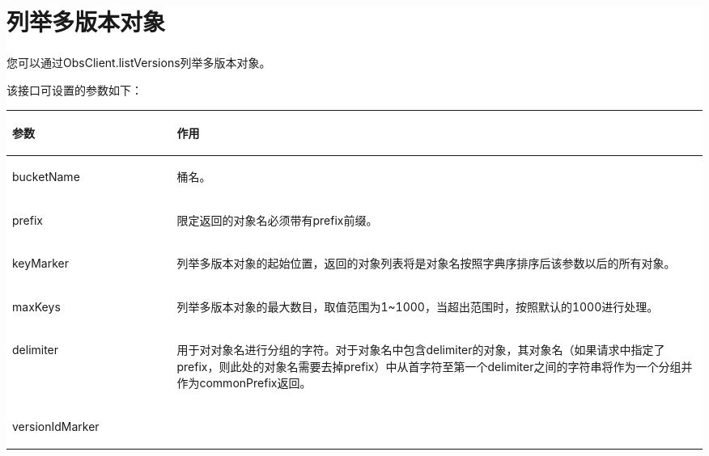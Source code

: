 # 列举多版本对象<a name="ZH-CN_TOPIC_0142815497"></a>

您可以通过ObsClient.listVersions列举多版本对象。

该接口可设置的参数如下：

<a name="table5211124474317"></a>
<table><thead align="left"><tr id="row1421254444312"><th class="cellrowborder" valign="top" width="23.66%" id="mcps1.1.3.1.1"><p id="p19212164414437"><a name="p19212164414437"></a><a name="p19212164414437"></a><strong id="b021254444317"><a name="b021254444317"></a><a name="b021254444317"></a>参数</strong></p>
</th>
<th class="cellrowborder" valign="top" width="76.34%" id="mcps1.1.3.1.2"><p id="p5212544194316"><a name="p5212544194316"></a><a name="p5212544194316"></a><strong id="b1121274434310"><a name="b1121274434310"></a><a name="b1121274434310"></a>作用</strong></p>
</th>
</tr>
</thead>
<tbody><tr id="row51341736182618"><td class="cellrowborder" valign="top" width="23.66%" headers="mcps1.1.3.1.1 "><p id="p0134113622618"><a name="p0134113622618"></a><a name="p0134113622618"></a>bucketName</p>
</td>
<td class="cellrowborder" valign="top" width="76.34%" headers="mcps1.1.3.1.2 "><p id="p9134336102612"><a name="p9134336102612"></a><a name="p9134336102612"></a>桶名。</p>
</td>
</tr>
<tr id="row5212174411433"><td class="cellrowborder" valign="top" width="23.66%" headers="mcps1.1.3.1.1 "><p id="p162129446433"><a name="p162129446433"></a><a name="p162129446433"></a>prefix</p>
</td>
<td class="cellrowborder" valign="top" width="76.34%" headers="mcps1.1.3.1.2 "><p id="p18212744124316"><a name="p18212744124316"></a><a name="p18212744124316"></a>限定返回的对象名必须带有prefix前缀。</p>
</td>
</tr>
<tr id="row22121944134318"><td class="cellrowborder" valign="top" width="23.66%" headers="mcps1.1.3.1.1 "><p id="p1921213448433"><a name="p1921213448433"></a><a name="p1921213448433"></a>keyMarker</p>
</td>
<td class="cellrowborder" valign="top" width="76.34%" headers="mcps1.1.3.1.2 "><p id="p162124440436"><a name="p162124440436"></a><a name="p162124440436"></a>列举多版本对象的起始位置，返回的对象列表将是对象名按照字典序排序后该参数以后的所有对象。</p>
</td>
</tr>
<tr id="row7212104434312"><td class="cellrowborder" valign="top" width="23.66%" headers="mcps1.1.3.1.1 "><p id="p4212444184311"><a name="p4212444184311"></a><a name="p4212444184311"></a>maxKeys</p>
</td>
<td class="cellrowborder" valign="top" width="76.34%" headers="mcps1.1.3.1.2 "><p id="p821224417431"><a name="p821224417431"></a><a name="p821224417431"></a>列举多版本对象的最大数目，取值范围为1~1000，当超出范围时，按照默认的1000进行处理。</p>
</td>
</tr>
<tr id="row1621254494317"><td class="cellrowborder" valign="top" width="23.66%" headers="mcps1.1.3.1.1 "><p id="p021284410433"><a name="p021284410433"></a><a name="p021284410433"></a>delimiter</p>
</td>
<td class="cellrowborder" valign="top" width="76.34%" headers="mcps1.1.3.1.2 "><p id="p421364419439"><a name="p421364419439"></a><a name="p421364419439"></a>用于对对象名进行分组的字符。对于对象名中包含delimiter的对象，其对象名（如果请求中指定了prefix，则此处的对象名需要去掉prefix）中从首字符至第一个delimiter之间的字符串将作为一个分组并作为commonPrefix返回。</p>
</td>
</tr>
<tr id="row41421257114417"><td class="cellrowborder" valign="top" width="23.66%" headers="mcps1.1.3.1.1 "><p id="p201432579446"><a name="p201432579446"></a><a name="p201432579446"></a>versionIdMarker</p>
</td>